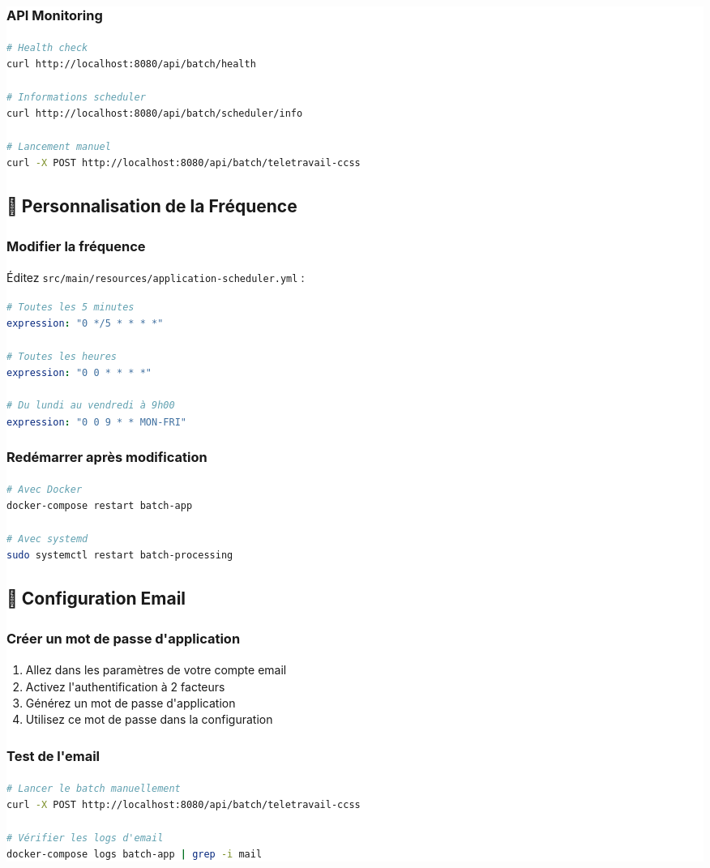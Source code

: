 ### API Monitoring
```bash
# Health check
curl http://localhost:8080/api/batch/health

# Informations scheduler
curl http://localhost:8080/api/batch/scheduler/info

# Lancement manuel
curl -X POST http://localhost:8080/api/batch/teletravail-ccss
```

## 🔄 Personnalisation de la Fréquence

### Modifier la fréquence
Éditez `src/main/resources/application-scheduler.yml` :

```yaml
# Toutes les 5 minutes
expression: "0 */5 * * * *"

# Toutes les heures
expression: "0 0 * * * *"

# Du lundi au vendredi à 9h00
expression: "0 0 9 * * MON-FRI"
```

### Redémarrer après modification
```bash
# Avec Docker
docker-compose restart batch-app

# Avec systemd
sudo systemctl restart batch-processing
```

## 📧 Configuration Email

### Créer un mot de passe d'application
1. Allez dans les paramètres de votre compte email
2. Activez l'authentification à 2 facteurs
3. Générez un mot de passe d'application
4. Utilisez ce mot de passe dans la configuration

### Test de l'email
```bash
# Lancer le batch manuellement
curl -X POST http://localhost:8080/api/batch/teletravail-ccss

# Vérifier les logs d'email
docker-compose logs batch-app | grep -i mail
```
